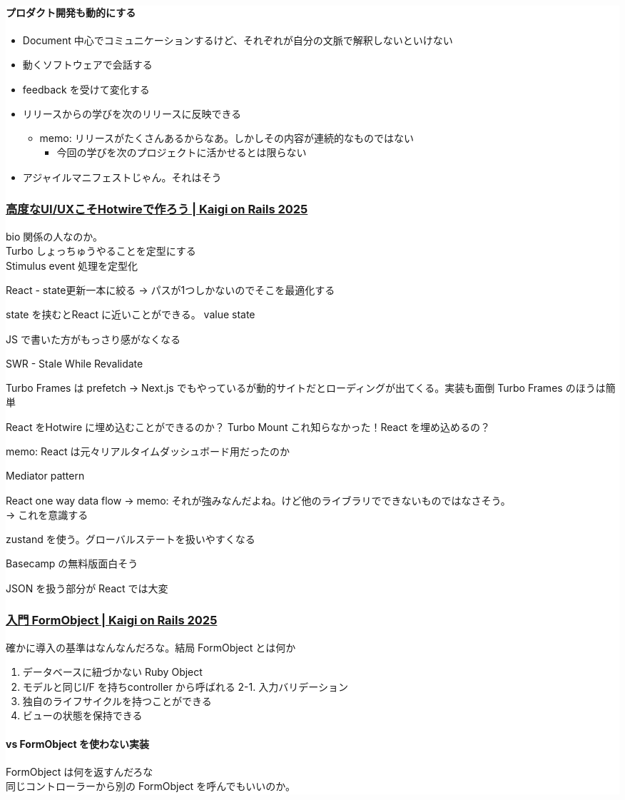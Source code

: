 #### プロダクト開発も動的にする
- Document 中心でコミュニケーションするけど、それぞれが自分の文脈で解釈しないといけない
- 動くソフトウェアで会話する
- feedback を受けて変化する
- リリースからの学びを次のリリースに反映できる
  - memo: リリースがたくさんあるからなあ。しかしその内容が連続的なものではない
    - 今回の学びを次のプロジェクトに活かせるとは限らない

- アジャイルマニフェストじゃん。それはそう

### [高度なUI/UXこそHotwireで作ろう | Kaigi on Rails 2025](https://kaigionrails.org/2025/talks/naofumi/#day1)
bio 関係の人なのか。  
Turbo しょっちゅうやることを定型にする  
Stimulus event 処理を定型化

React - state更新一本に絞る -> パスが1つしかないのでそこを最適化する

state を挟むとReact に近いことができる。 value state  

JS で書いた方がもっさり感がなくなる

SWR - Stale While Revalidate  

Turbo Frames は prefetch
-> Next.js でもやっているが動的サイトだとローディングが出てくる。実装も面倒 Turbo Frames のほうは簡単

React をHotwire に埋め込むことができるのか？
Turbo Mount これ知らなかった！React を埋め込めるの？

memo: React は元々リアルタイムダッシュボード用だったのか

Mediator pattern  

React one way data flow -> memo: それが強みなんだよね。けど他のライブラリでできないものではなさそう。  
-> これを意識する

zustand を使う。グローバルステートを扱いやすくなる

Basecamp の無料版面白そう  

JSON を扱う部分が React では大変  

### [入門 FormObject | Kaigi on Rails 2025](https://kaigionrails.org/2025/talks/expajp/#day1)
確かに導入の基準はなんなんだろな。結局 FormObject とは何か

1. データベースに紐づかない Ruby Object
2. モデルと同じI/F を持ちcontroller から呼ばれる
  2-1. 入力バリデーション
3. 独自のライフサイクルを持つことができる
4. ビューの状態を保持できる

#### vs FormObject を使わない実装
FormObject は何を返すんだろな  
同じコントローラーから別の FormObject を呼んでもいいのか。
